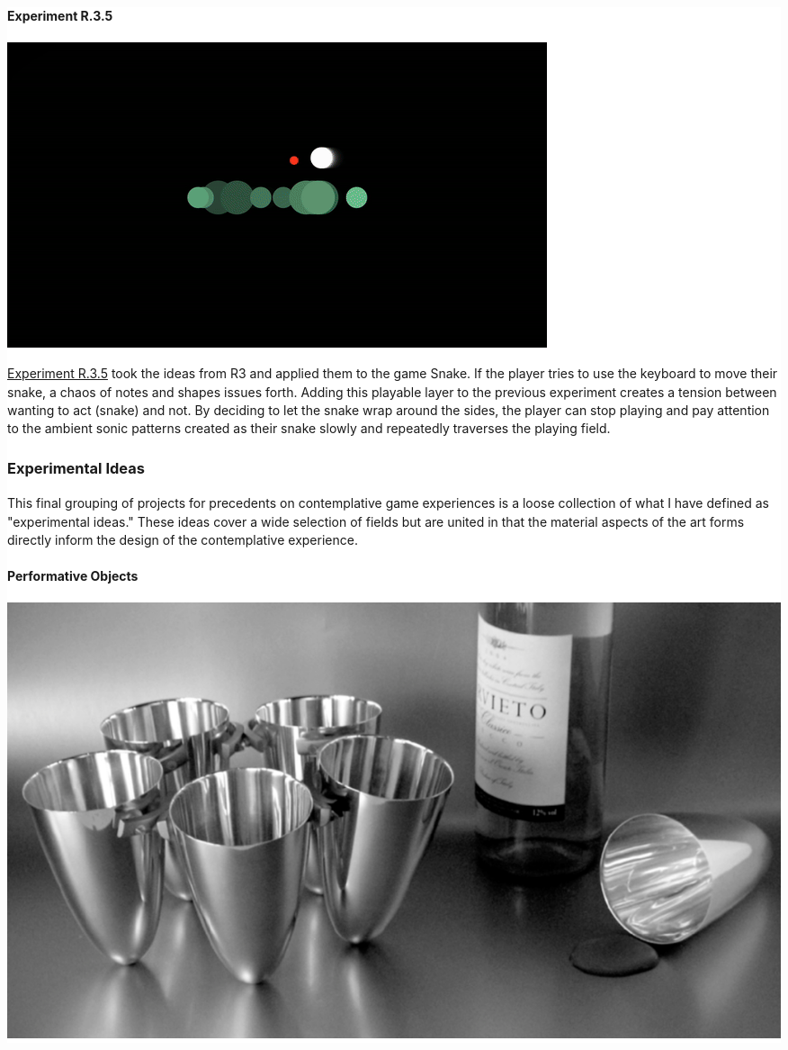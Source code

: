 #### Experiment R.3.5

![Don't Snake!](../images/dontSnake.gif)

[Experiment R.3.5](https://mouseandthebillionaire.com/reflectiveStudies/03/dontSnake.html) took the ideas from R3 and applied them to the game Snake. If the player tries to use the keyboard to move their snake, a chaos of notes and shapes issues forth. Adding this playable layer to the previous experiment creates a tension between wanting to act (snake) and not. By deciding to let the snake wrap around the sides, the player can stop playing and pay attention to the ambient sonic patterns created as their snake slowly and repeatedly traverses the playing field.

### Experimental Ideas

This final grouping of projects for precedents on contemplative game experiences is a loose collection of what I have defined as "experimental ideas." These ideas cover a wide selection of fields but are united in that the material aspects of the art forms directly inform the design of the contemplative experience.

#### Performative Objects

![Niedderer's Performative Objects](../images/niedderer.png)
